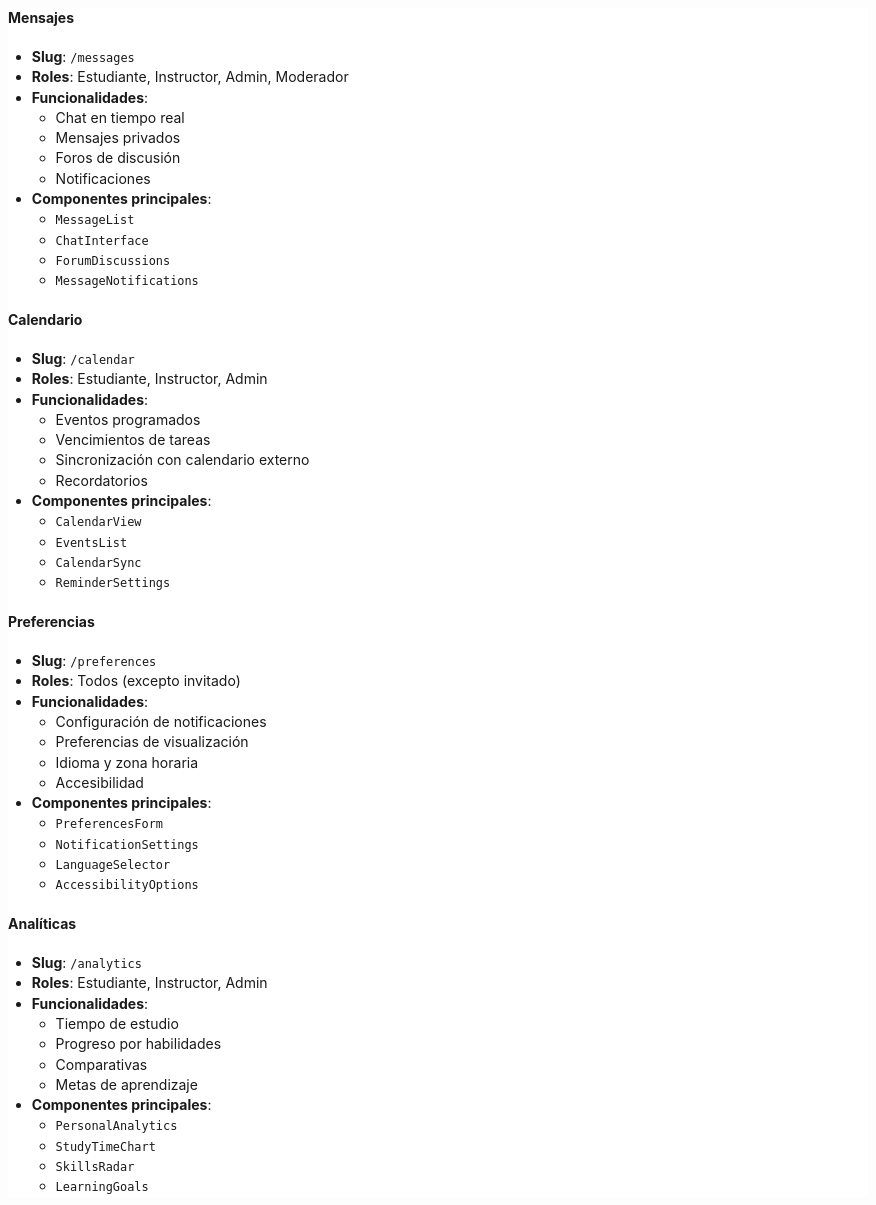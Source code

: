 #### Mensajes
- **Slug**: `/messages`
- **Roles**: Estudiante, Instructor, Admin, Moderador
- **Funcionalidades**:
  - Chat en tiempo real
  - Mensajes privados
  - Foros de discusión
  - Notificaciones
- **Componentes principales**:
  - `MessageList`
  - `ChatInterface`
  - `ForumDiscussions`
  - `MessageNotifications`

#### Calendario
- **Slug**: `/calendar`
- **Roles**: Estudiante, Instructor, Admin
- **Funcionalidades**:
  - Eventos programados
  - Vencimientos de tareas
  - Sincronización con calendario externo
  - Recordatorios
- **Componentes principales**:
  - `CalendarView`
  - `EventsList`
  - `CalendarSync`
  - `ReminderSettings`

#### Preferencias
- **Slug**: `/preferences`
- **Roles**: Todos (excepto invitado)
- **Funcionalidades**:
  - Configuración de notificaciones
  - Preferencias de visualización
  - Idioma y zona horaria
  - Accesibilidad
- **Componentes principales**:
  - `PreferencesForm`
  - `NotificationSettings`
  - `LanguageSelector`
  - `AccessibilityOptions`

#### Analíticas
- **Slug**: `/analytics`
- **Roles**: Estudiante, Instructor, Admin
- **Funcionalidades**:
  - Tiempo de estudio
  - Progreso por habilidades
  - Comparativas
  - Metas de aprendizaje
- **Componentes principales**:
  - `PersonalAnalytics`
  - `StudyTimeChart`
  - `SkillsRadar`
  - `LearningGoals`
